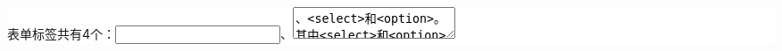表单标签共有4个：<input>、<textarea>、<select>和<option>。其中<select>和<option>是配合使用的。

我们通过一张表单来把所有input标签囊括：

![table](E:\Study\Notes\image\table.png)

### 7.1 input标签表单

大部分表单都是用input标签完成的。

```html
<input type="表单类型"/>
```

**type属性：**

![inputTable](E:\Study\Notes\image\inputTable.png)

**value属性**

- value 默认的文本值。有些表单想刚打开页面就默认显示几个文字，就可以通过这个value 来设置。

```
用户名:<input type="text"  name="username" value="请输入用户名"> 
```

**name属性**

- name表单的名字， 这样，后台可以通过这个name属性找到这个表单。 页面中的表单很多，name主要作用就是用于区别不同的表单。

- - name属性后面的值，是我们自己定义的。
  - radio  如果是一组，我们必须给他们命名相同的名字 name  这样就可以多个选其中的一个啦
  - name属性，我们现在用的较少，但是，当我们学ajax 和后台的时候，是必须的。

```
<input type="radio" name="sex"  />男
<input type="radio" name="sex" />女
```

**checked属性**

- 表示默认选中状态。 较常见于 单选按钮和复选按钮。

```
性    别:
<input type="radio" name="sex" value="男" checked="checked" />男
<input type="radio" name="sex" value="女" />女 
```

**input 属性小结**

| 属性    | 说明     | 作用                                                   |
| :------ | :------- | :----------------------------------------------------- |
| type    | 表单类型 | 用来指定不同的控件类型                                 |
| value   | 表单值   | 表单里面默认显示的文本                                 |
| name    | 表单名字 | 页面中的表单很多，name主要作用就是用于区别不同的表单。 |
| checked | 默认选中 | 表示那个单选或者复选按钮一开始就被选中了               |
